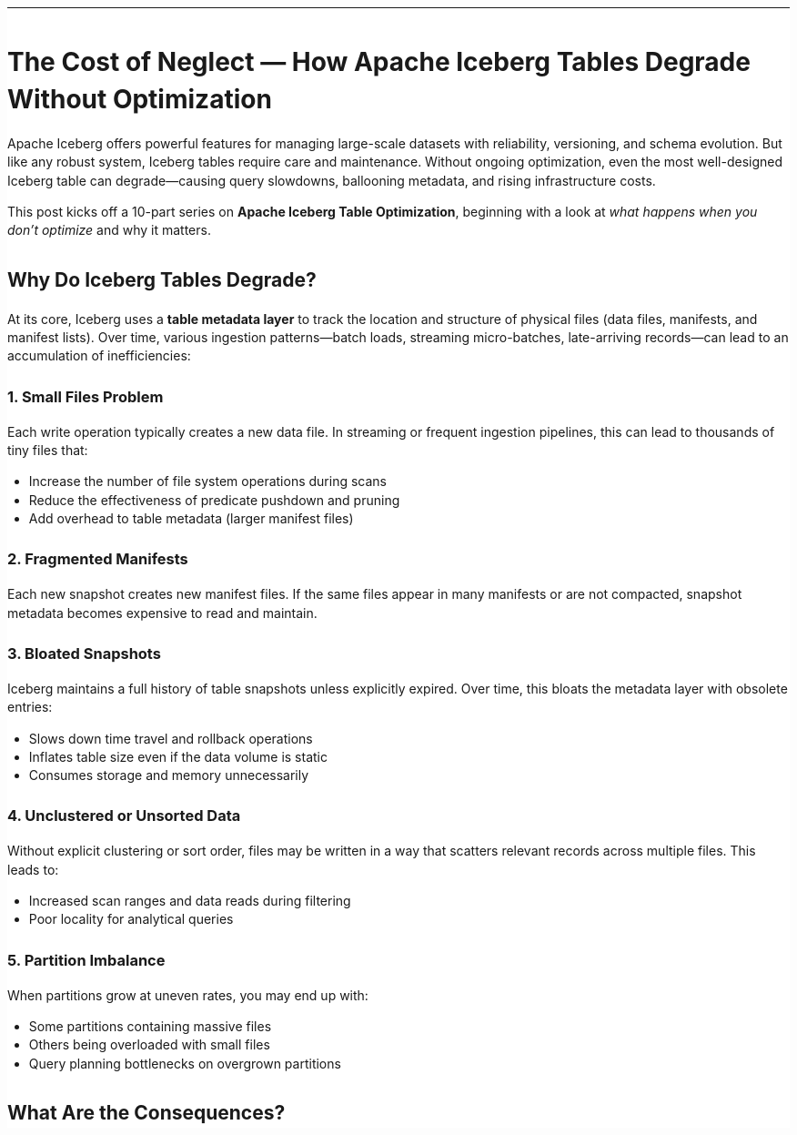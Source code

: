 
---

# The Cost of Neglect — How Apache Iceberg Tables Degrade Without Optimization

Apache Iceberg offers powerful features for managing large-scale datasets with reliability, versioning, and schema evolution. But like any robust system, Iceberg tables require care and maintenance. Without ongoing optimization, even the most well-designed Iceberg table can degrade—causing query slowdowns, ballooning metadata, and rising infrastructure costs.

This post kicks off a 10-part series on **Apache Iceberg Table Optimization**, beginning with a look at *what happens when you don’t optimize* and why it matters.

## Why Do Iceberg Tables Degrade?

At its core, Iceberg uses a **table metadata layer** to track the location and structure of physical files (data files, manifests, and manifest lists). Over time, various ingestion patterns—batch loads, streaming micro-batches, late-arriving records—can lead to an accumulation of inefficiencies:

### 1. **Small Files Problem**
Each write operation typically creates a new data file. In streaming or frequent ingestion pipelines, this can lead to thousands of tiny files that:
- Increase the number of file system operations during scans
- Reduce the effectiveness of predicate pushdown and pruning
- Add overhead to table metadata (larger manifest files)

### 2. **Fragmented Manifests**
Each new snapshot creates new manifest files. If the same files appear in many manifests or are not compacted, snapshot metadata becomes expensive to read and maintain.

### 3. **Bloated Snapshots**
Iceberg maintains a full history of table snapshots unless explicitly expired. Over time, this bloats the metadata layer with obsolete entries:
- Slows down time travel and rollback operations
- Inflates table size even if the data volume is static
- Consumes storage and memory unnecessarily

### 4. **Unclustered or Unsorted Data**
Without explicit clustering or sort order, files may be written in a way that scatters relevant records across multiple files. This leads to:
- Increased scan ranges and data reads during filtering
- Poor locality for analytical queries

### 5. **Partition Imbalance**
When partitions grow at uneven rates, you may end up with:
- Some partitions containing massive files
- Others being overloaded with small files
- Query planning bottlenecks on overgrown partitions

## What Are the Consequences?
